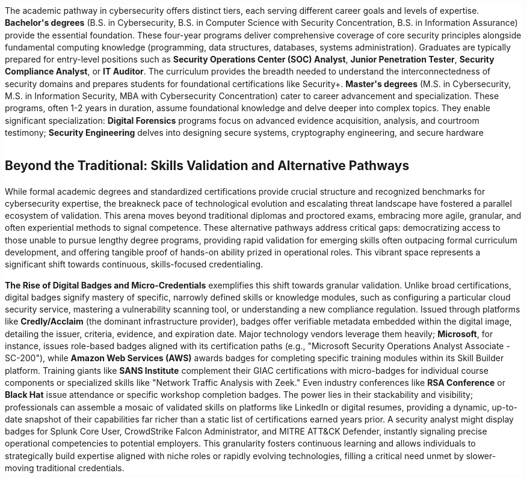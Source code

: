 The academic pathway in cybersecurity offers distinct tiers, each serving different career goals and levels of expertise. **Bachelor's degrees** (B.S. in Cybersecurity, B.S. in Computer Science with Security Concentration, B.S. in Information Assurance) provide the essential foundation. These four-year programs deliver comprehensive coverage of core security principles alongside fundamental computing knowledge (programming, data structures, databases, systems administration). Graduates are typically prepared for entry-level positions such as **Security Operations Center (SOC) Analyst**, **Junior Penetration Tester**, **Security Compliance Analyst**, or **IT Auditor**. The curriculum provides the breadth needed to understand the interconnectedness of security domains and prepares students for foundational certifications like Security+. **Master's degrees** (M.S. in Cybersecurity, M.S. in Information Security, MBA with Cybersecurity Concentration) cater to career advancement and specialization. These programs, often 1-2 years in duration, assume foundational knowledge and delve deeper into complex topics. They enable significant specialization: **Digital Forensics** programs focus on advanced evidence acquisition, analysis, and courtroom testimony; **Security Engineering** delves into designing secure systems, cryptography engineering, and secure hardware

## Beyond the Traditional: Skills Validation and Alternative Pathways

While formal academic degrees and standardized certifications provide crucial structure and recognized benchmarks for cybersecurity expertise, the breakneck pace of technological evolution and escalating threat landscape have fostered a parallel ecosystem of validation. This arena moves beyond traditional diplomas and proctored exams, embracing more agile, granular, and often experiential methods to signal competence. These alternative pathways address critical gaps: democratizing access to those unable to pursue lengthy degree programs, providing rapid validation for emerging skills often outpacing formal curriculum development, and offering tangible proof of hands-on ability prized in operational roles. This vibrant space represents a significant shift towards continuous, skills-focused credentialing.

**The Rise of Digital Badges and Micro-Credentials** exemplifies this shift towards granular validation. Unlike broad certifications, digital badges signify mastery of specific, narrowly defined skills or knowledge modules, such as configuring a particular cloud security service, mastering a vulnerability scanning tool, or understanding a new compliance regulation. Issued through platforms like **Credly/Acclaim** (the dominant infrastructure provider), badges offer verifiable metadata embedded within the digital image, detailing the issuer, criteria, evidence, and expiration date. Major technology vendors leverage them heavily; **Microsoft**, for instance, issues role-based badges aligned with its certification paths (e.g., "Microsoft Security Operations Analyst Associate - SC-200"), while **Amazon Web Services (AWS)** awards badges for completing specific training modules within its Skill Builder platform. Training giants like **SANS Institute** complement their GIAC certifications with micro-badges for individual course components or specialized skills like "Network Traffic Analysis with Zeek." Even industry conferences like **RSA Conference** or **Black Hat** issue attendance or specific workshop completion badges. The power lies in their stackability and visibility; professionals can assemble a mosaic of validated skills on platforms like LinkedIn or digital resumes, providing a dynamic, up-to-date snapshot of their capabilities far richer than a static list of certifications earned years prior. A security analyst might display badges for Splunk Core User, CrowdStrike Falcon Administrator, and MITRE ATT&CK Defender, instantly signaling precise operational competencies to potential employers. This granularity fosters continuous learning and allows individuals to strategically build expertise aligned with niche roles or rapidly evolving technologies, filling a critical need unmet by slower-moving traditional credentials.

